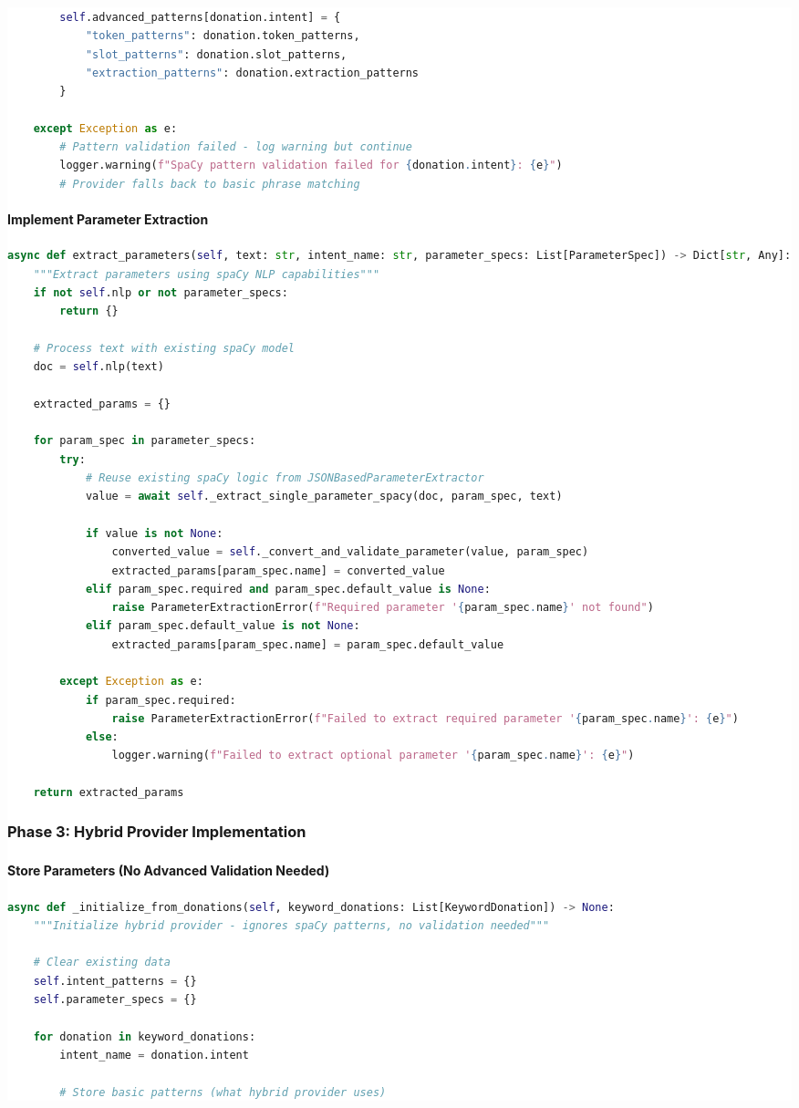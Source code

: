 ```python
        self.advanced_patterns[donation.intent] = {
            "token_patterns": donation.token_patterns,
            "slot_patterns": donation.slot_patterns,
            "extraction_patterns": donation.extraction_patterns
        }
        
    except Exception as e:
        # Pattern validation failed - log warning but continue
        logger.warning(f"SpaCy pattern validation failed for {donation.intent}: {e}")
        # Provider falls back to basic phrase matching
```

#### Implement Parameter Extraction
```python
async def extract_parameters(self, text: str, intent_name: str, parameter_specs: List[ParameterSpec]) -> Dict[str, Any]:
    """Extract parameters using spaCy NLP capabilities"""
    if not self.nlp or not parameter_specs:
        return {}
    
    # Process text with existing spaCy model
    doc = self.nlp(text)
    
    extracted_params = {}
    
    for param_spec in parameter_specs:
        try:
            # Reuse existing spaCy logic from JSONBasedParameterExtractor
            value = await self._extract_single_parameter_spacy(doc, param_spec, text)
            
            if value is not None:
                converted_value = self._convert_and_validate_parameter(value, param_spec)
                extracted_params[param_spec.name] = converted_value
            elif param_spec.required and param_spec.default_value is None:
                raise ParameterExtractionError(f"Required parameter '{param_spec.name}' not found")
            elif param_spec.default_value is not None:
                extracted_params[param_spec.name] = param_spec.default_value
                
        except Exception as e:
            if param_spec.required:
                raise ParameterExtractionError(f"Failed to extract required parameter '{param_spec.name}': {e}")
            else:
                logger.warning(f"Failed to extract optional parameter '{param_spec.name}': {e}")
    
    return extracted_params
```

### Phase 3: Hybrid Provider Implementation

#### Store Parameters (No Advanced Validation Needed)
```python
async def _initialize_from_donations(self, keyword_donations: List[KeywordDonation]) -> None:
    """Initialize hybrid provider - ignores spaCy patterns, no validation needed"""
    
    # Clear existing data
    self.intent_patterns = {}
    self.parameter_specs = {}
    
    for donation in keyword_donations:
        intent_name = donation.intent
        
        # Store basic patterns (what hybrid provider uses)
```